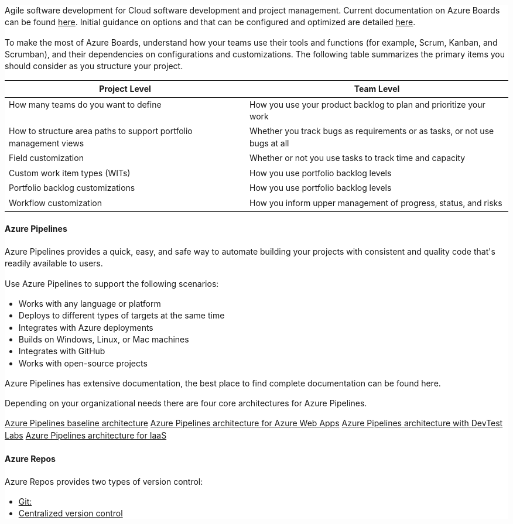 Agile software development for Cloud software development and project management. Current documentation on Azure Boards can be found [here](https://learn.microsoft.com/en-us/azure/devops/boards/?view=azure-devops). Initial guidance on options and that can be configured and optimized are detailed [here](https://learn.microsoft.com/en-us/azure/devops/boards/configure-customize?view=azure-devops&tabs=agile-process).

To make the most of Azure Boards, understand how your teams use their tools and functions (for example, Scrum, Kanban, and Scrumban), and their dependencies on configurations and customizations. The following table summarizes the primary items you should consider as you structure your project. 

| Project Level                        |    Team Level                                                     |
|---|---|
| How many teams do you want to define | How you use your product backlog to plan and prioritize your work |   
| How to structure area paths to support portfolio management views <br> | Whether you track bugs as requirements or as tasks, or not use bugs at all                                                                            |
| Field customization                  | Whether or not you use tasks to track time and capacity           |
| Custom work item types (WITs)        | How you use portfolio backlog levels                              |   
| Portfolio backlog customizations     | How you use portfolio backlog levels                              |
| Workflow customization               | How you inform upper management of progress, status, and risks    |   

#### Azure Pipelines

Azure Pipelines provides a quick, easy, and safe way to automate building your projects with consistent and quality code that's readily available to users. 

Use Azure Pipelines to support the following scenarios: 

- Works with any language or platform 
- Deploys to different types of targets at the same time 
- Integrates with Azure deployments 
- Builds on Windows, Linux, or Mac machines 
- Integrates with GitHub 
- Works with open-source projects 

Azure Pipelines has extensive documentation, the best place to find complete documentation can be found here.  

Depending on your organizational needs there are four core architectures for Azure Pipelines. 

[Azure Pipelines baseline architecture](https://learn.microsoft.com/en-us/azure/devops/pipelines/architectures/devops-pipelines-baseline-architecture?view=azure-devops)
[Azure Pipelines architecture for Azure Web Apps](https://learn.microsoft.com/en-us/azure/devops/pipelines/architectures/devops-pipelines-azure-web-apps-architecture?view=azure-devops)
[Azure Pipelines architecture with DevTest Labs](https://learn.microsoft.com/en-us/azure/devops/pipelines/architectures/devops-pipelines-devtest-iaas-architecture?view=azure-devops)
[Azure Pipelines architecture for IaaS](https://learn.microsoft.com/en-us/azure/devops/pipelines/architectures/devops-pipelines-iaas-vms-architecture?view=azure-devops)

#### Azure Repos

Azure Repos provides two types of version control: 
- [Git:](https://learn.microsoft.com/en-us/azure/devops/repos/get-started/what-is-repos?view=azure-devops#git)
- [Centralized version control](https://learn.microsoft.com/en-us/azure/devops/repos/get-started/what-is-repos?view=azure-devops#tfvc)
